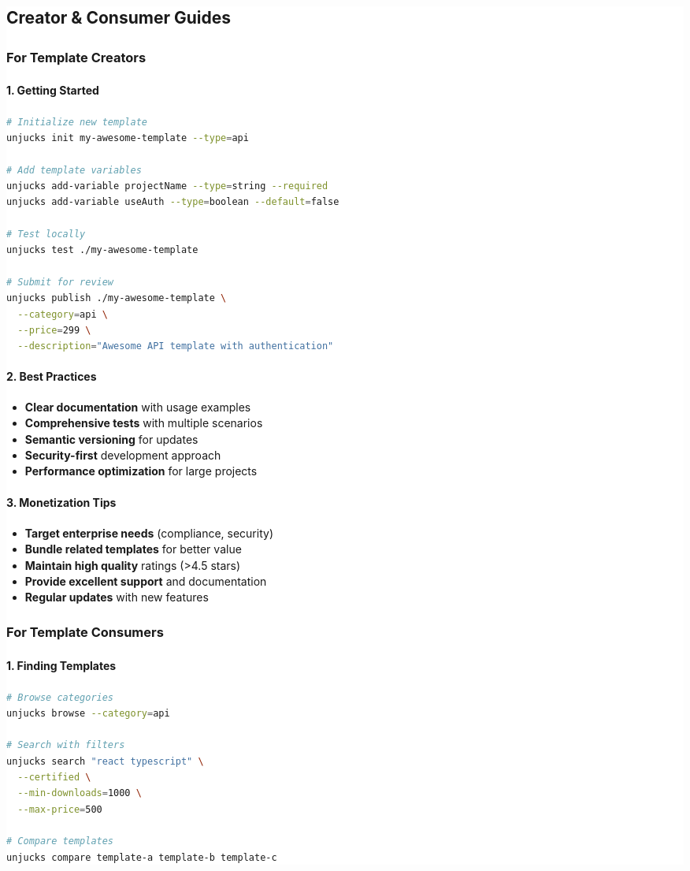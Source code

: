 ## Creator & Consumer Guides

### For Template Creators

#### 1. Getting Started
```bash
# Initialize new template
unjucks init my-awesome-template --type=api

# Add template variables
unjucks add-variable projectName --type=string --required
unjucks add-variable useAuth --type=boolean --default=false

# Test locally
unjucks test ./my-awesome-template

# Submit for review
unjucks publish ./my-awesome-template \
  --category=api \
  --price=299 \
  --description="Awesome API template with authentication"
```

#### 2. Best Practices
- **Clear documentation** with usage examples
- **Comprehensive tests** with multiple scenarios
- **Semantic versioning** for updates
- **Security-first** development approach
- **Performance optimization** for large projects

#### 3. Monetization Tips
- **Target enterprise needs** (compliance, security)
- **Bundle related templates** for better value
- **Maintain high quality** ratings (>4.5 stars)
- **Provide excellent support** and documentation
- **Regular updates** with new features

### For Template Consumers

#### 1. Finding Templates
```bash
# Browse categories
unjucks browse --category=api

# Search with filters
unjucks search "react typescript" \
  --certified \
  --min-downloads=1000 \
  --max-price=500

# Compare templates
unjucks compare template-a template-b template-c
```
